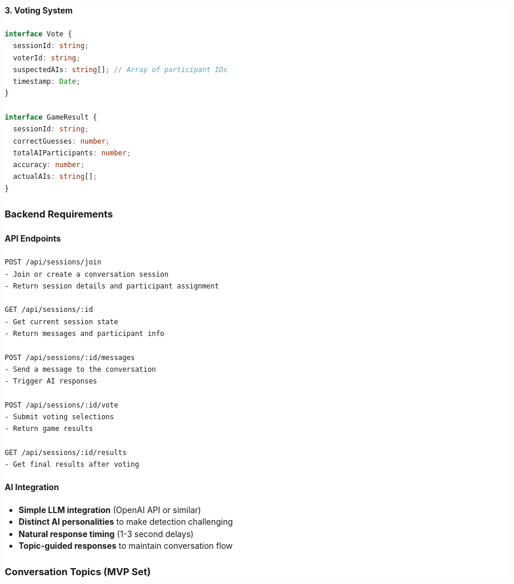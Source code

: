 #### 3. Voting System

```typescript
interface Vote {
  sessionId: string;
  voterId: string;
  suspectedAIs: string[]; // Array of participant IDs
  timestamp: Date;
}

interface GameResult {
  sessionId: string;
  correctGuesses: number;
  totalAIParticipants: number;
  accuracy: number;
  actualAIs: string[];
}
```

### Backend Requirements

#### API Endpoints

```
POST /api/sessions/join
- Join or create a conversation session
- Return session details and participant assignment

GET /api/sessions/:id
- Get current session state
- Return messages and participant info

POST /api/sessions/:id/messages
- Send a message to the conversation
- Trigger AI responses

POST /api/sessions/:id/vote
- Submit voting selections
- Return game results

GET /api/sessions/:id/results
- Get final results after voting
```

#### AI Integration

- **Simple LLM integration** (OpenAI API or similar)
- **Distinct AI personalities** to make detection challenging
- **Natural response timing** (1-3 second delays)
- **Topic-guided responses** to maintain conversation flow

### Conversation Topics (MVP Set)
